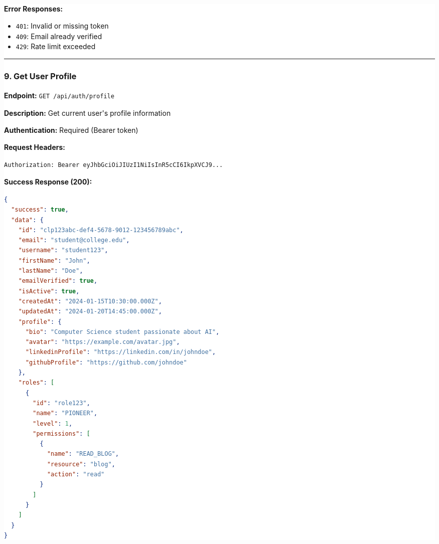 **Error Responses:**
- `401`: Invalid or missing token
- `409`: Email already verified
- `429`: Rate limit exceeded

---

### 9. Get User Profile

**Endpoint:** `GET /api/auth/profile`

**Description:** Get current user's profile information

**Authentication:** Required (Bearer token)

**Request Headers:**
```
Authorization: Bearer eyJhbGciOiJIUzI1NiIsInR5cCI6IkpXVCJ9...
```

**Success Response (200):**
```json
{
  "success": true,
  "data": {
    "id": "clp123abc-def4-5678-9012-123456789abc",
    "email": "student@college.edu",
    "username": "student123",
    "firstName": "John",
    "lastName": "Doe",
    "emailVerified": true,
    "isActive": true,
    "createdAt": "2024-01-15T10:30:00.000Z",
    "updatedAt": "2024-01-20T14:45:00.000Z",
    "profile": {
      "bio": "Computer Science student passionate about AI",
      "avatar": "https://example.com/avatar.jpg",
      "linkedinProfile": "https://linkedin.com/in/johndoe",
      "githubProfile": "https://github.com/johndoe"
    },
    "roles": [
      {
        "id": "role123",
        "name": "PIONEER",
        "level": 1,
        "permissions": [
          {
            "name": "READ_BLOG",
            "resource": "blog",
            "action": "read"
          }
        ]
      }
    ]
  }
}
```
